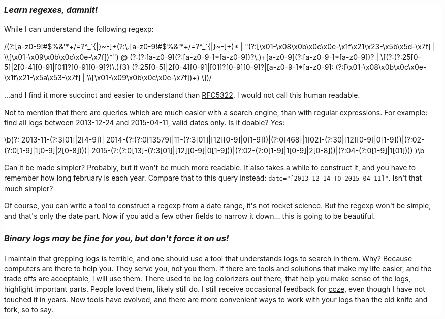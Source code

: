 <a name="learn-regexes"></a>
### *Learn regexes, damnit!*

While I can understand the following regexp:

<div class="pygmentize" data-language="perl">
/(?:[a-z0-9!#$%&'*+/=?^_`{|}~-]+(?:\.[a-z0-9!#$%&'*+/=?^_`{|}~-]+)*
  |  "(?:[\x01-\x08\x0b\x0c\x0e-\x1f\x21\x23-\x5b\x5d-\x7f]
      |  \\[\x01-\x09\x0b\x0c\x0e-\x7f])*")
@ (?:(?:[a-z0-9](?:[a-z0-9-]*[a-z0-9])?\.)+[a-z0-9](?:[a-z0-9-]*[a-z0-9])?
  |  \[(?:(?:25[0-5]|2[0-4][0-9]|[01]?[0-9][0-9]?)\.){3}
       (?:25[0-5]|2[0-4][0-9]|[01]?[0-9][0-9]?|[a-z0-9-]*[a-z0-9]:
          (?:[\x01-\x08\x0b\x0c\x0e-\x1f\x21-\x5a\x53-\x7f]
          |  \\[\x01-\x09\x0b\x0c\x0e-\x7f])+)
          \])/
</div>

...and I find it more succinct and easier to understand than
[RFC5322](http://tools.ietf.org/html/rfc5322#section-3.4), I would not
call this human readable.

Not to mention that there are queries which are much easier with a
search engine, than with regular expressions. For example: find all
logs between 2013-12-24 and 2015-04-11, valid dates only. Is it
doable? Yes:

<div class="pygmentize" data-language="perl">
\b(?:
2013-11-(?:3[01]|2[4-9])|
2014-(?:(?:0[13579]|11-(?:3[01]|[12][0-9]|0[1-9]))|(?:0[468]|1[02]-(?:30|[12][0-9]|0[1-9]))|(?:02-(?:0[1-9]|1[0-9]|2[0-8])))|
2015-(?:(?:0[13]-(?:3[01]|[12][0-9]|0[1-9]))|(?:02-(?:0[1-9]|1[0-9]|2[0-8]))|(?:04-(?:0[1-9]|1[01])))
)\b
</div>

Can it be made simpler? Probably, but it won't be much more
readable. It also takes a while to construct it, and you have to
remember how long february is each year. Compare that to this query
instead: `date="[2013-12-14 TO 2015-04-11]"`. Isn't that much simpler?

Of course, you can write a tool to construct a regexp from a date
range, it's not rocket science. But the regexp won't be simple, and
that's only the date part. Now if you add a few other fields to narrow
it down... this is going to be beautiful.

<a name="forcing-binary-logs"></a>
### *Binary logs may be fine for you, but don't force it on us!*

I maintain that grepping logs is terrible, and one should use a tool
that understands logs to search in them. Why? Because computers are
there to help you. They serve you, not you them. If there are tools
and solutions that make my life easier, and the trade offs are
acceptable, I will use them. There used to be log colorizers out
there, that help you make sense of the logs, highlight important
parts. People loved them, likely still do. I still receive occasional
feedback for [ccze](https://github.com/madhouse/ccze), even though I
have not touched it in years. Now tools have evolved, and there are
more convenient ways to work with your logs than the old knife and
fork, so to say.


[blog:grep]: /blog/2015/05/05/grepping-logs-is-terrible/
 [sng:pe]: https://www.balabit.com/network-security/syslog-ng/central-syslog-server
 [sng:ssb]: https://www.balabit.com/network-security/syslog-ng/log-server-appliance
